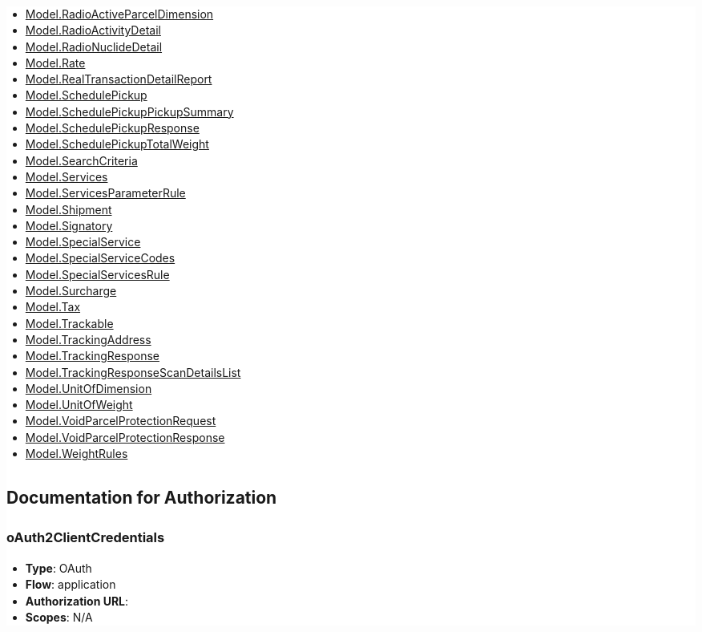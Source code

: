  - [Model.RadioActiveParcelDimension](docs/RadioActiveParcelDimension.md)
 - [Model.RadioActivityDetail](docs/RadioActivityDetail.md)
 - [Model.RadioNuclideDetail](docs/RadioNuclideDetail.md)
 - [Model.Rate](docs/Rate.md)
 - [Model.RealTransactionDetailReport](docs/RealTransactionDetailReport.md)
 - [Model.SchedulePickup](docs/SchedulePickup.md)
 - [Model.SchedulePickupPickupSummary](docs/SchedulePickupPickupSummary.md)
 - [Model.SchedulePickupResponse](docs/SchedulePickupResponse.md)
 - [Model.SchedulePickupTotalWeight](docs/SchedulePickupTotalWeight.md)
 - [Model.SearchCriteria](docs/SearchCriteria.md)
 - [Model.Services](docs/Services.md)
 - [Model.ServicesParameterRule](docs/ServicesParameterRule.md)
 - [Model.Shipment](docs/Shipment.md)
 - [Model.Signatory](docs/Signatory.md)
 - [Model.SpecialService](docs/SpecialService.md)
 - [Model.SpecialServiceCodes](docs/SpecialServiceCodes.md)
 - [Model.SpecialServicesRule](docs/SpecialServicesRule.md)
 - [Model.Surcharge](docs/Surcharge.md)
 - [Model.Tax](docs/Tax.md)
 - [Model.Trackable](docs/Trackable.md)
 - [Model.TrackingAddress](docs/TrackingAddress.md)
 - [Model.TrackingResponse](docs/TrackingResponse.md)
 - [Model.TrackingResponseScanDetailsList](docs/TrackingResponseScanDetailsList.md)
 - [Model.UnitOfDimension](docs/UnitOfDimension.md)
 - [Model.UnitOfWeight](docs/UnitOfWeight.md)
 - [Model.VoidParcelProtectionRequest](docs/VoidParcelProtectionRequest.md)
 - [Model.VoidParcelProtectionResponse](docs/VoidParcelProtectionResponse.md)
 - [Model.WeightRules](docs/WeightRules.md)


## Documentation for Authorization


### oAuth2ClientCredentials


- **Type**: OAuth
- **Flow**: application
- **Authorization URL**: 
- **Scopes**: N/A

